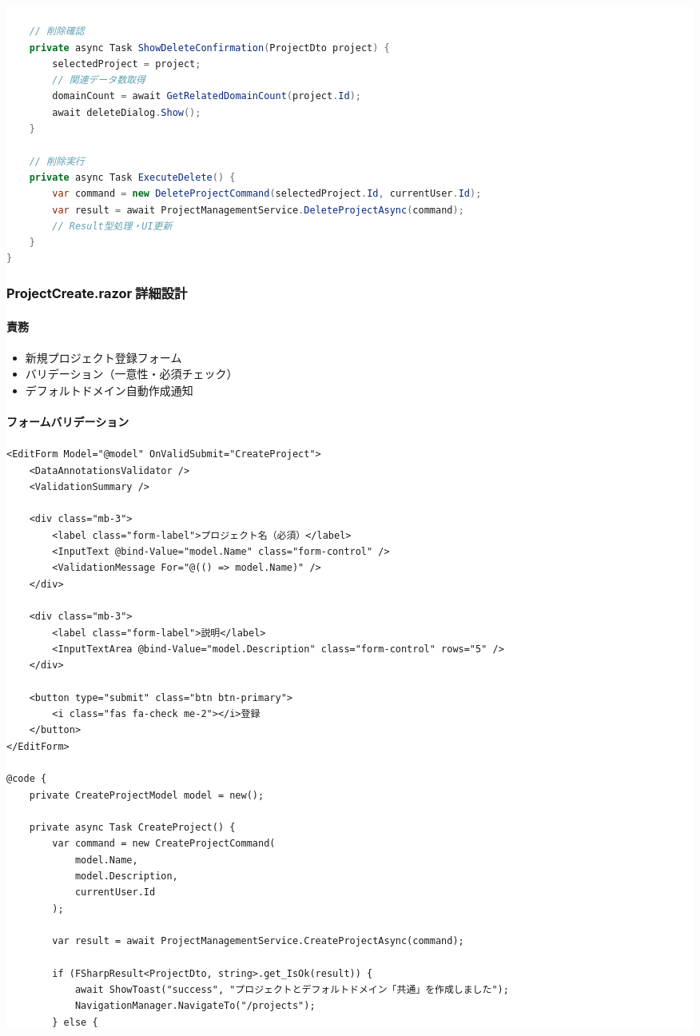 ```csharp

    // 削除確認
    private async Task ShowDeleteConfirmation(ProjectDto project) {
        selectedProject = project;
        // 関連データ数取得
        domainCount = await GetRelatedDomainCount(project.Id);
        await deleteDialog.Show();
    }

    // 削除実行
    private async Task ExecuteDelete() {
        var command = new DeleteProjectCommand(selectedProject.Id, currentUser.Id);
        var result = await ProjectManagementService.DeleteProjectAsync(command);
        // Result型処理・UI更新
    }
}
```

### ProjectCreate.razor 詳細設計

#### 責務
- 新規プロジェクト登録フォーム
- バリデーション（一意性・必須チェック）
- デフォルトドメイン自動作成通知

#### フォームバリデーション
```razor
<EditForm Model="@model" OnValidSubmit="CreateProject">
    <DataAnnotationsValidator />
    <ValidationSummary />

    <div class="mb-3">
        <label class="form-label">プロジェクト名（必須）</label>
        <InputText @bind-Value="model.Name" class="form-control" />
        <ValidationMessage For="@(() => model.Name)" />
    </div>

    <div class="mb-3">
        <label class="form-label">説明</label>
        <InputTextArea @bind-Value="model.Description" class="form-control" rows="5" />
    </div>

    <button type="submit" class="btn btn-primary">
        <i class="fas fa-check me-2"></i>登録
    </button>
</EditForm>

@code {
    private CreateProjectModel model = new();

    private async Task CreateProject() {
        var command = new CreateProjectCommand(
            model.Name,
            model.Description,
            currentUser.Id
        );

        var result = await ProjectManagementService.CreateProjectAsync(command);

        if (FSharpResult<ProjectDto, string>.get_IsOk(result)) {
            await ShowToast("success", "プロジェクトとデフォルトドメイン「共通」を作成しました");
            NavigationManager.NavigateTo("/projects");
        } else {
```